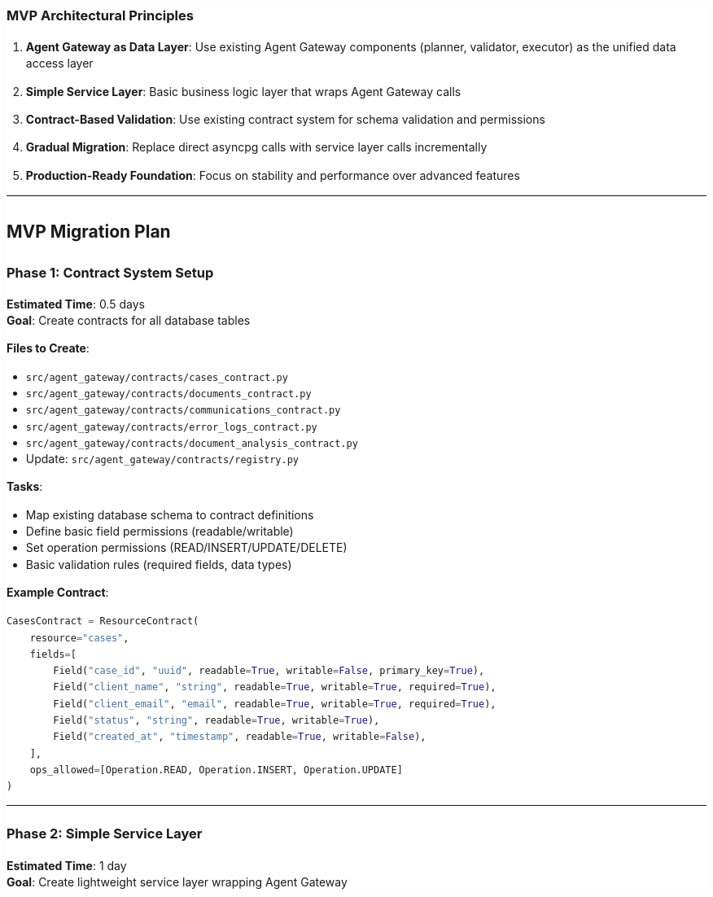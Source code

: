 ### MVP Architectural Principles

1. **Agent Gateway as Data Layer**: Use existing Agent Gateway components (planner, validator, executor) as the unified data access layer

2. **Simple Service Layer**: Basic business logic layer that wraps Agent Gateway calls

3. **Contract-Based Validation**: Use existing contract system for schema validation and permissions

4. **Gradual Migration**: Replace direct asyncpg calls with service layer calls incrementally

5. **Production-Ready Foundation**: Focus on stability and performance over advanced features

---

## MVP Migration Plan

### Phase 1: Contract System Setup
**Estimated Time**: 0.5 days  
**Goal**: Create contracts for all database tables

**Files to Create**:
- `src/agent_gateway/contracts/cases_contract.py`
- `src/agent_gateway/contracts/documents_contract.py`
- `src/agent_gateway/contracts/communications_contract.py`
- `src/agent_gateway/contracts/error_logs_contract.py`
- `src/agent_gateway/contracts/document_analysis_contract.py`
- Update: `src/agent_gateway/contracts/registry.py`

**Tasks**:
- Map existing database schema to contract definitions
- Define basic field permissions (readable/writable)
- Set operation permissions (READ/INSERT/UPDATE/DELETE)
- Basic validation rules (required fields, data types)

**Example Contract**:
```python
CasesContract = ResourceContract(
    resource="cases",
    fields=[
        Field("case_id", "uuid", readable=True, writable=False, primary_key=True),
        Field("client_name", "string", readable=True, writable=True, required=True),
        Field("client_email", "email", readable=True, writable=True, required=True),
        Field("status", "string", readable=True, writable=True),
        Field("created_at", "timestamp", readable=True, writable=False),
    ],
    ops_allowed=[Operation.READ, Operation.INSERT, Operation.UPDATE]
)
```

---

### Phase 2: Simple Service Layer
**Estimated Time**: 1 day  
**Goal**: Create lightweight service layer wrapping Agent Gateway
